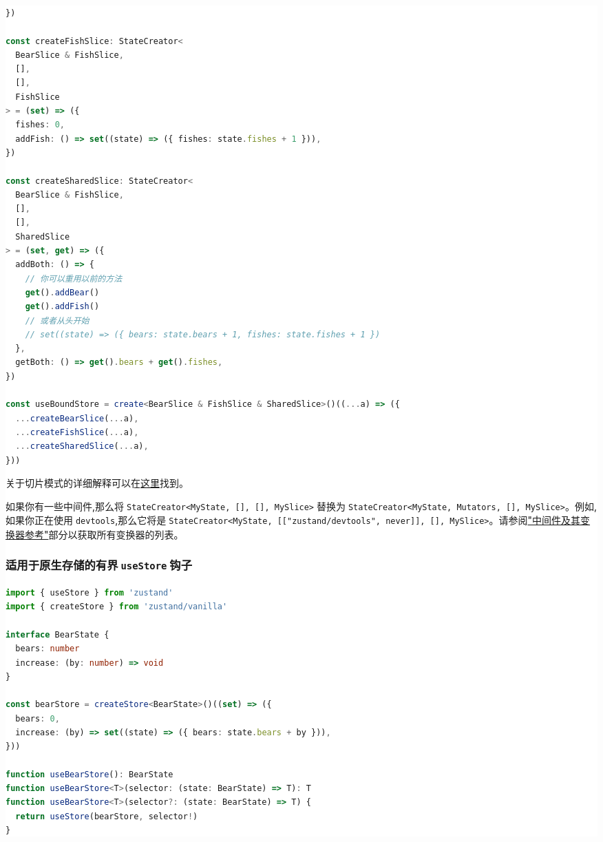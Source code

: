 ```ts
})

const createFishSlice: StateCreator<
  BearSlice & FishSlice,
  [],
  [],
  FishSlice
> = (set) => ({
  fishes: 0,
  addFish: () => set((state) => ({ fishes: state.fishes + 1 })),
})

const createSharedSlice: StateCreator<
  BearSlice & FishSlice,
  [],
  [],
  SharedSlice
> = (set, get) => ({
  addBoth: () => {
    // 你可以重用以前的方法
    get().addBear()
    get().addFish()
    // 或者从头开始
    // set((state) => ({ bears: state.bears + 1, fishes: state.fishes + 1 })
  },
  getBoth: () => get().bears + get().fishes,
})

const useBoundStore = create<BearSlice & FishSlice & SharedSlice>()((...a) => ({
  ...createBearSlice(...a),
  ...createFishSlice(...a),
  ...createSharedSlice(...a),
}))
```

关于切片模式的详细解释可以在[这里](./slices-pattern.md)找到。

如果你有一些中间件,那么将 `StateCreator<MyState, [], [], MySlice>` 替换为 `StateCreator<MyState, Mutators, [], MySlice>`。例如,如果你正在使用 `devtools`,那么它将是 `StateCreator<MyState, [["zustand/devtools", never]], [], MySlice>`。请参阅["中间件及其变换器参考"](#middlewares-and-their-mutators-reference)部分以获取所有变换器的列表。

### 适用于原生存储的有界 `useStore` 钩子

```ts
import { useStore } from 'zustand'
import { createStore } from 'zustand/vanilla'

interface BearState {
  bears: number
  increase: (by: number) => void
}

const bearStore = createStore<BearState>()((set) => ({
  bears: 0,
  increase: (by) => set((state) => ({ bears: state.bears + by })),
}))

function useBearStore(): BearState
function useBearStore<T>(selector: (state: BearState) => T): T
function useBearStore<T>(selector?: (state: BearState) => T) {
  return useStore(bearStore, selector!)
}
```
